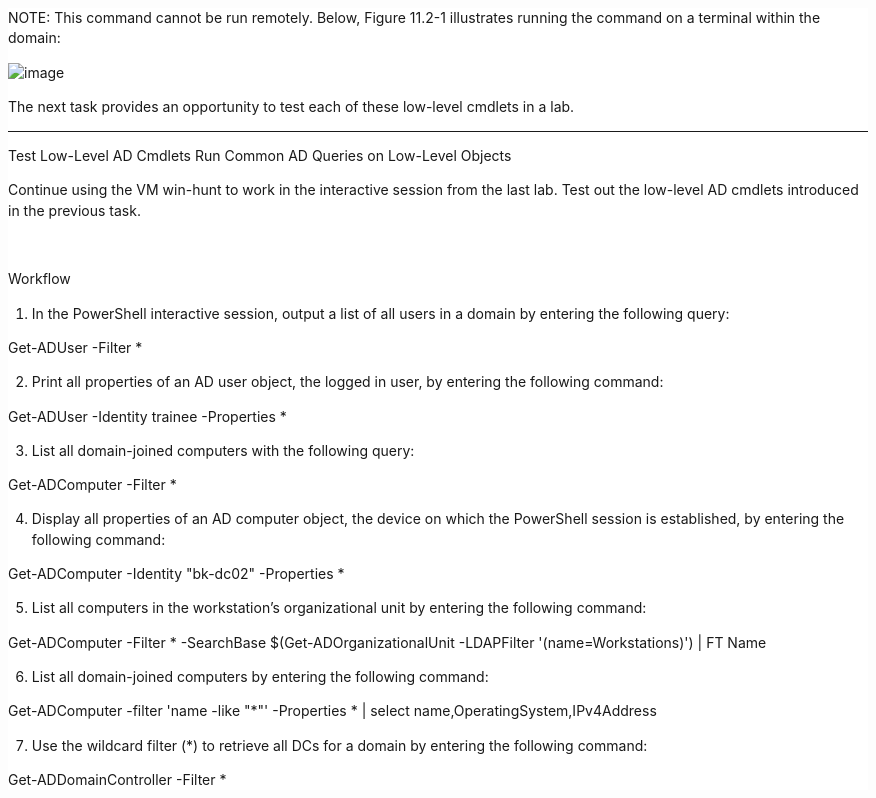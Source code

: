 NOTE: This command cannot be run remotely. Below, Figure 11.2-1 illustrates running the command on a terminal within the domain:


﻿![image](https://github.com/user-attachments/assets/f826150b-611f-4596-a888-66f01bee67a7)

The next task provides an opportunity to test each of these low-level cmdlets in a lab.

-------------------------------------

Test Low-Level AD Cmdlets
Run Common AD Queries on Low-Level Objects
﻿

Continue using the VM win-hunt to work in the interactive session from the last lab. Test out the low-level AD cmdlets introduced in the previous task.

﻿

Workflow
﻿

1. In the PowerShell interactive session, output a list of all users in a domain by entering the following query:

Get-ADUser -Filter *
﻿

2. Print all properties of an AD user object, the logged in user, by entering the following command:

Get-ADUser -Identity trainee -Properties *
﻿

3. List all domain-joined computers with the following query:

Get-ADComputer -Filter *
﻿

4. Display all properties of an AD computer object, the device on which the PowerShell session is established, by entering the following command:

Get-ADComputer -Identity "bk-dc02" -Properties *
﻿

5. List all computers in the workstation’s organizational unit by entering the following command:

Get-ADComputer -Filter * -SearchBase $(Get-ADOrganizationalUnit -LDAPFilter '(name=Workstations)') | FT Name
﻿

6. List all domain-joined computers by entering the following command:

Get-ADComputer -filter 'name -like "*"' -Properties * | select name,OperatingSystem,IPv4Address
﻿

7. Use the wildcard filter (*) to retrieve all DCs for a domain by entering the following command:

Get-ADDomainController -Filter *
﻿
